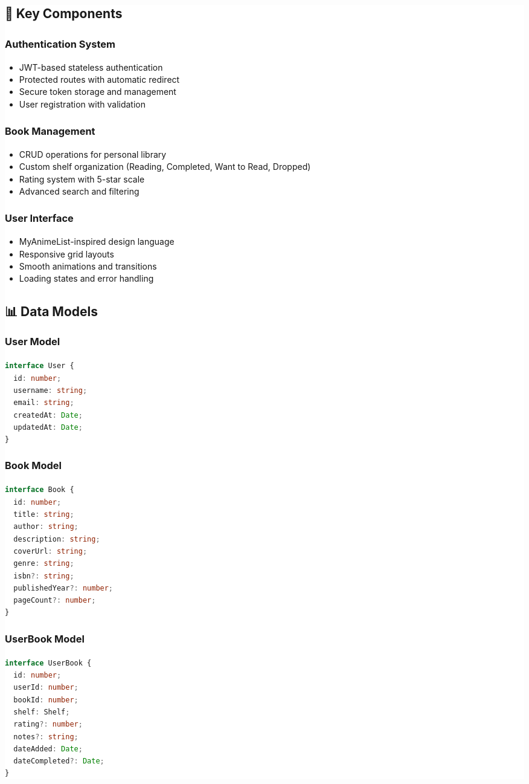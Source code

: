 ## 🔧 Key Components

### Authentication System
- JWT-based stateless authentication
- Protected routes with automatic redirect
- Secure token storage and management
- User registration with validation

### Book Management
- CRUD operations for personal library
- Custom shelf organization (Reading, Completed, Want to Read, Dropped)
- Rating system with 5-star scale
- Advanced search and filtering

### User Interface
- MyAnimeList-inspired design language
- Responsive grid layouts
- Smooth animations and transitions
- Loading states and error handling

## 📊 Data Models

### User Model
```typescript
interface User {
  id: number;
  username: string;
  email: string;
  createdAt: Date;
  updatedAt: Date;
}
```

### Book Model
```typescript
interface Book {
  id: number;
  title: string;
  author: string;
  description: string;
  coverUrl: string;
  genre: string;
  isbn?: string;
  publishedYear?: number;
  pageCount?: number;
}
```

### UserBook Model
```typescript
interface UserBook {
  id: number;
  userId: number;
  bookId: number;
  shelf: Shelf;
  rating?: number;
  notes?: string;
  dateAdded: Date;
  dateCompleted?: Date;
}
```
